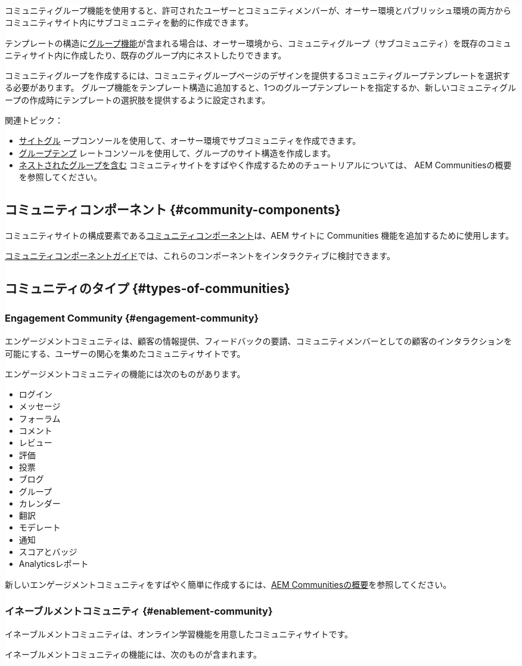 コミュニティグループ機能を使用すると、許可されたユーザーとコミュニティメンバーが、オーサー環境とパブリッシュ環境の両方からコミュニティサイト内にサブコミュニティを動的に作成できます。

テンプレートの構造に[グループ機能](/help/communities/functions.md#groups-function)が含まれる場合は、オーサー環境から、コミュニティグループ（サブコミュニティ）を既存のコミュニティサイト内に作成したり、既存のグループ内にネストしたりできます。

コミュニティグループを作成するには、コミュニティグループページのデザインを提供するコミュニティグループテンプレートを選択する必要があります。 グループ機能をテンプレート構造に追加すると、1つのグループテンプレートを指定するか、新しいコミュニティグループの作成時にテンプレートの選択肢を提供するように設定されます。

関連トピック：

* [サイトグル](/help/communities/groups.md) ープコンソールを使用して、オーサー環境でサブコミュニティを作成できます。
* [グループテンプ](/help/communities/tools-groups.md) レートコンソールを使用して、グループのサイト構造を作成します。
* [ネストされたグループを含む](/help/communities/getting-started.md) コミュニティサイトをすばやく作成するためのチュートリアルについては、 AEM Communitiesの概要を参照してください。

## コミュニティコンポーネント {#community-components}

コミュニティサイトの構成要素である[コミュニティコンポーネント](/help/communities/author-communities.md)は、AEM サイトに Communities 機能を追加するために使用します。

[コミュニティコンポーネントガイド](/help/communities/components-guide.md)では、これらのコンポーネントをインタラクティブに検討できます。

## コミュニティのタイプ  {#types-of-communities}

### Engagement Community {#engagement-community}

エンゲージメントコミュニティは、顧客の情報提供、フィードバックの要請、コミュニティメンバーとしての顧客のインタラクションを可能にする、ユーザーの関心を集めたコミュニティサイトです。

エンゲージメントコミュニティの機能には次のものがあります。

* ログイン
* メッセージ
* フォーラム
* コメント
* レビュー
* 評価
* 投票
* ブログ
* グループ
* カレンダー
* 翻訳
* モデレート
* 通知
* スコアとバッジ
* Analyticsレポート

新しいエンゲージメントコミュニティをすばやく簡単に作成するには、[AEM Communitiesの概要](/help/communities/getting-started.md)を参照してください。

### イネーブルメントコミュニティ {#enablement-community}

イネーブルメントコミュニティは、オンライン学習機能を用意したコミュニティサイトです。

イネーブルメントコミュニティの機能には、次のものが含まれます。
